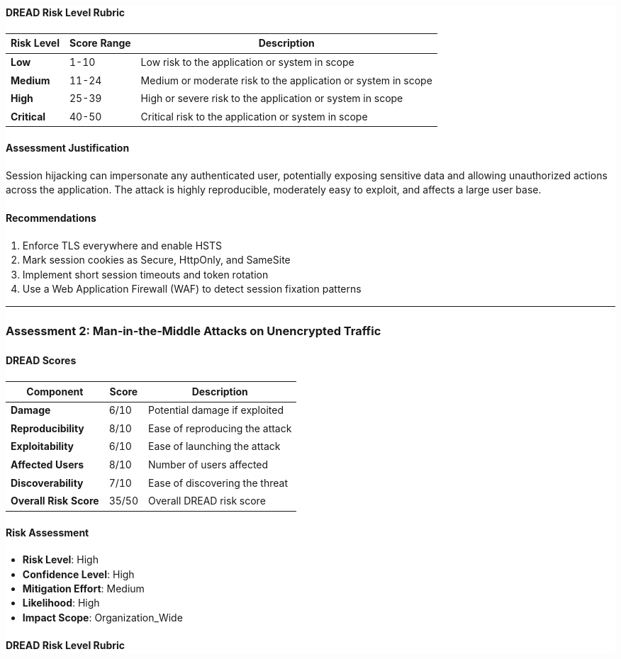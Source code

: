 #### DREAD Risk Level Rubric

| Risk Level | Score Range | Description |
|------------|-------------|-------------|
| **Low** | 1-10 | Low risk to the application or system in scope |
| **Medium** | 11-24 | Medium or moderate risk to the application or system in scope |
| **High** | 25-39 | High or severe risk to the application or system in scope |
| **Critical** | 40-50 | Critical risk to the application or system in scope |

#### Assessment Justification

Session hijacking can impersonate any authenticated user, potentially exposing sensitive data and allowing unauthorized actions across the application. The attack is highly reproducible, moderately easy to exploit, and affects a large user base.

#### Recommendations

1. Enforce TLS everywhere and enable HSTS
2. Mark session cookies as Secure, HttpOnly, and SameSite
3. Implement short session timeouts and token rotation
4. Use a Web Application Firewall (WAF) to detect session fixation patterns

---

### Assessment 2: Man‑in‑the‑Middle Attacks on Unencrypted Traffic

#### DREAD Scores

| Component | Score | Description |
|-----------|-------|-------------|
| **Damage** | 6/10 | Potential damage if exploited |
| **Reproducibility** | 8/10 | Ease of reproducing the attack |
| **Exploitability** | 6/10 | Ease of launching the attack |
| **Affected Users** | 8/10 | Number of users affected |
| **Discoverability** | 7/10 | Ease of discovering the threat |
| **Overall Risk Score** | 35/50 | Overall DREAD risk score |

#### Risk Assessment

- **Risk Level**: High
- **Confidence Level**: High
- **Mitigation Effort**: Medium
- **Likelihood**: High
- **Impact Scope**: Organization_Wide

#### DREAD Risk Level Rubric

